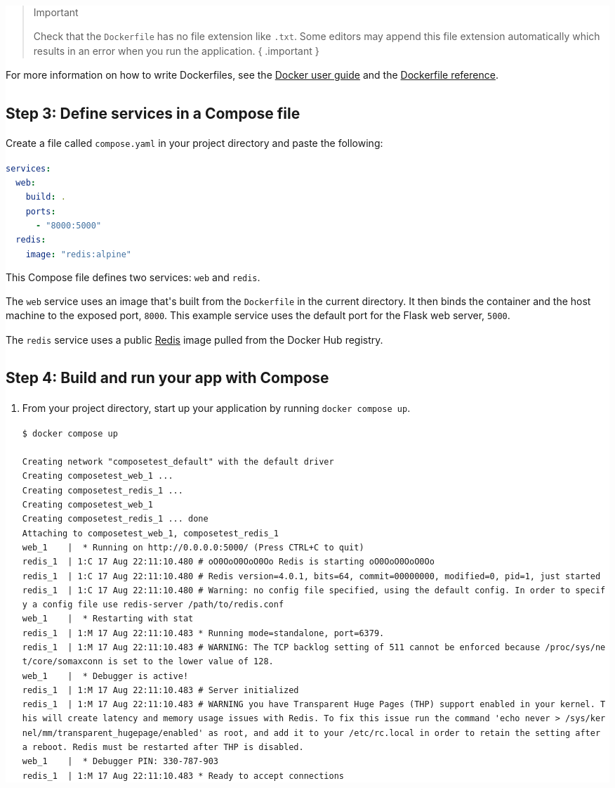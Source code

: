 >Important
>
>Check that the `Dockerfile` has no file extension like `.txt`. Some editors may append this file extension automatically which results in an error when you run the application.
{ .important }

For more information on how to write Dockerfiles, see the
[Docker user guide](../develop/index.md)
and the [Dockerfile reference](/engine/reference/builder/).


## Step 3: Define services in a Compose file

Create a file called `compose.yaml` in your project directory and paste
the following:

```yaml
services:
  web:
    build: .
    ports:
      - "8000:5000"
  redis:
    image: "redis:alpine"
```

This Compose file defines two services: `web` and `redis`. 

The `web` service uses an image that's built from the `Dockerfile` in the current directory.
It then binds the container and the host machine to the exposed port, `8000`. This example service uses the default port for the Flask web server, `5000`.

The `redis` service uses a public [Redis](https://registry.hub.docker.com/_/redis/) 
image pulled from the Docker Hub registry.

## Step 4: Build and run your app with Compose

1. From your project directory, start up your application by running `docker compose up`.

   ```console
   $ docker compose up

   Creating network "composetest_default" with the default driver
   Creating composetest_web_1 ...
   Creating composetest_redis_1 ...
   Creating composetest_web_1
   Creating composetest_redis_1 ... done
   Attaching to composetest_web_1, composetest_redis_1
   web_1    |  * Running on http://0.0.0.0:5000/ (Press CTRL+C to quit)
   redis_1  | 1:C 17 Aug 22:11:10.480 # oO0OoO0OoO0Oo Redis is starting oO0OoO0OoO0Oo
   redis_1  | 1:C 17 Aug 22:11:10.480 # Redis version=4.0.1, bits=64, commit=00000000, modified=0, pid=1, just started
   redis_1  | 1:C 17 Aug 22:11:10.480 # Warning: no config file specified, using the default config. In order to specify a config file use redis-server /path/to/redis.conf
   web_1    |  * Restarting with stat
   redis_1  | 1:M 17 Aug 22:11:10.483 * Running mode=standalone, port=6379.
   redis_1  | 1:M 17 Aug 22:11:10.483 # WARNING: The TCP backlog setting of 511 cannot be enforced because /proc/sys/net/core/somaxconn is set to the lower value of 128.
   web_1    |  * Debugger is active!
   redis_1  | 1:M 17 Aug 22:11:10.483 # Server initialized
   redis_1  | 1:M 17 Aug 22:11:10.483 # WARNING you have Transparent Huge Pages (THP) support enabled in your kernel. This will create latency and memory usage issues with Redis. To fix this issue run the command 'echo never > /sys/kernel/mm/transparent_hugepage/enabled' as root, and add it to your /etc/rc.local in order to retain the setting after a reboot. Redis must be restarted after THP is disabled.
   web_1    |  * Debugger PIN: 330-787-903
   redis_1  | 1:M 17 Aug 22:11:10.483 * Ready to accept connections
   ```